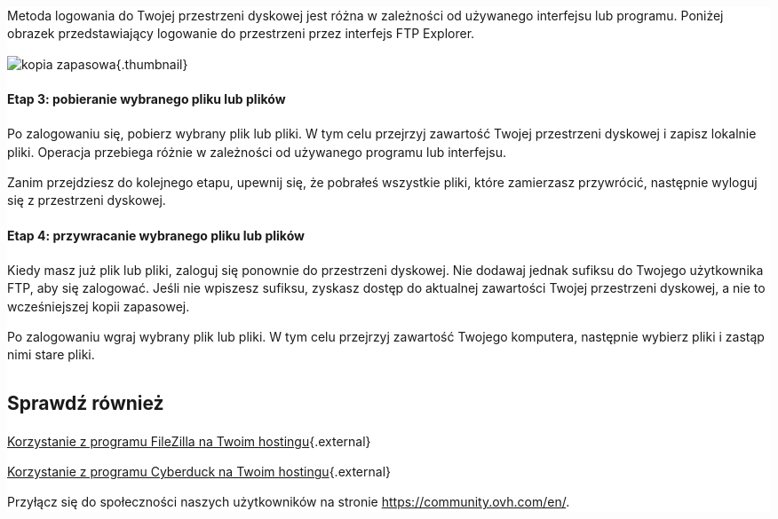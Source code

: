 Metoda logowania do Twojej przestrzeni dyskowej jest różna w zależności od używanego interfejsu lub programu. Poniżej obrazek przedstawiający logowanie do przestrzeni przez interfejs FTP Explorer. 

![kopia zapasowa](images/backupftp-step5.png){.thumbnail}

#### Etap 3: pobieranie wybranego pliku lub plików

Po zalogowaniu się, pobierz wybrany plik lub pliki. W tym celu przejrzyj zawartość Twojej przestrzeni dyskowej i zapisz lokalnie pliki. Operacja przebiega różnie w zależności od używanego programu lub interfejsu.

Zanim przejdziesz do kolejnego etapu, upewnij się, że pobrałeś wszystkie pliki, które zamierzasz przywrócić, następnie wyloguj się z przestrzeni dyskowej.

#### Etap 4: przywracanie wybranego pliku lub plików

Kiedy masz już plik lub pliki, zaloguj się ponownie do przestrzeni dyskowej. Nie dodawaj jednak sufiksu do Twojego użytkownika FTP, aby się zalogować. Jeśli nie wpiszesz sufiksu, zyskasz dostęp do aktualnej zawartości Twojej przestrzeni dyskowej, a nie to wcześniejszej kopii zapasowej.

Po zalogowaniu wgraj wybrany plik lub pliki. W tym celu przejrzyj zawartość Twojego komputera, następnie wybierz pliki i zastąp nimi stare pliki.

## Sprawdź również

[Korzystanie z programu FileZilla na Twoim hostingu](https://docs.ovh.com/pl/hosting/hosting_www_przewodnik_dotyczacy_korzystania_z_programu_filezilla/){.external}

[Korzystanie z programu Cyberduck na Twoim hostingu](https://docs.ovh.com/pl/hosting/hosting_www_przewodnik_dotyczacy_korzystania_z_programu_cyberduck_mac/){.external}

Przyłącz się do społeczności naszych użytkowników na stronie <https://community.ovh.com/en/>.
